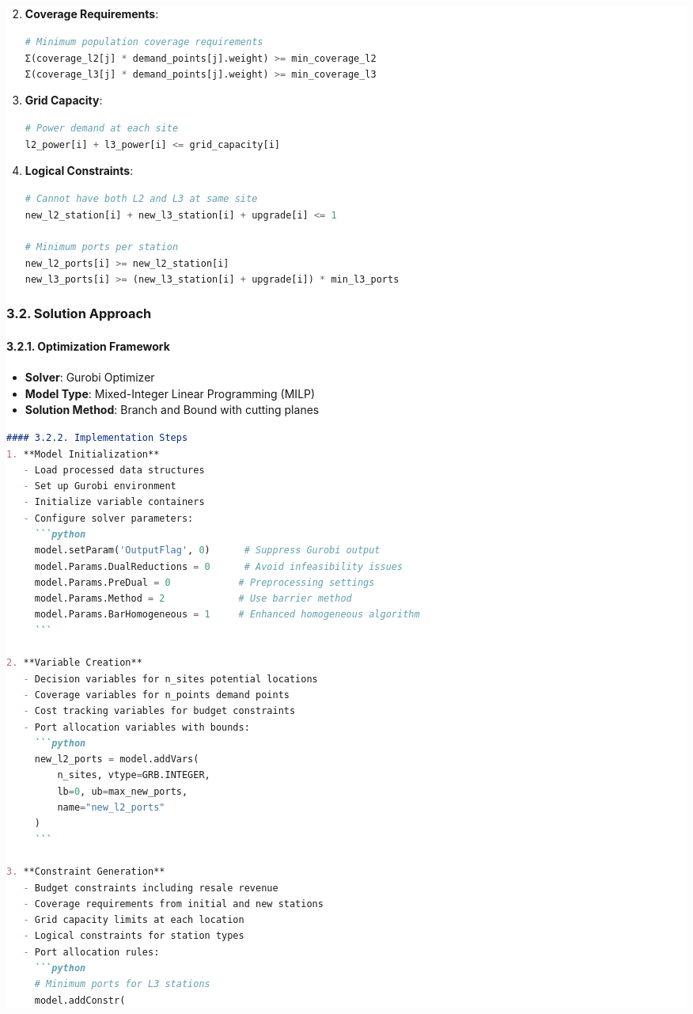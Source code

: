 2. **Coverage Requirements**:
   ```python
   # Minimum population coverage requirements
   Σ(coverage_l2[j] * demand_points[j].weight) >= min_coverage_l2
   Σ(coverage_l3[j] * demand_points[j].weight) >= min_coverage_l3
   ```

3. **Grid Capacity**:
   ```python
   # Power demand at each site
   l2_power[i] + l3_power[i] <= grid_capacity[i]
   ```

4. **Logical Constraints**:
   ```python
   # Cannot have both L2 and L3 at same site
   new_l2_station[i] + new_l3_station[i] + upgrade[i] <= 1
   
   # Minimum ports per station
   new_l2_ports[i] >= new_l2_station[i]
   new_l3_ports[i] >= (new_l3_station[i] + upgrade[i]) * min_l3_ports
   ```

### 3.2. Solution Approach
#### 3.2.1. Optimization Framework
- **Solver**: Gurobi Optimizer
- **Model Type**: Mixed-Integer Linear Programming (MILP)
- **Solution Method**: Branch and Bound with cutting planes

```markdown
#### 3.2.2. Implementation Steps
1. **Model Initialization**
   - Load processed data structures
   - Set up Gurobi environment
   - Initialize variable containers
   - Configure solver parameters:
     ```python
     model.setParam('OutputFlag', 0)      # Suppress Gurobi output
     model.Params.DualReductions = 0      # Avoid infeasibility issues
     model.Params.PreDual = 0            # Preprocessing settings
     model.Params.Method = 2             # Use barrier method
     model.Params.BarHomogeneous = 1     # Enhanced homogeneous algorithm
     ```

2. **Variable Creation**
   - Decision variables for n_sites potential locations
   - Coverage variables for n_points demand points
   - Cost tracking variables for budget constraints
   - Port allocation variables with bounds:
     ```python
     new_l2_ports = model.addVars(
         n_sites, vtype=GRB.INTEGER,
         lb=0, ub=max_new_ports,
         name="new_l2_ports"
     )
     ```

3. **Constraint Generation**
   - Budget constraints including resale revenue
   - Coverage requirements from initial and new stations
   - Grid capacity limits at each location
   - Logical constraints for station types
   - Port allocation rules:
     ```python
     # Minimum ports for L3 stations
     model.addConstr(
```

[^1]: Region of Waterloo Open Data (https://rowopendata-rmw.opendata.arcgis.com/)
[^2]: OpenChargeMap API (https://api.openchargemap.io/)
[^3]: OpenStreetMap via OSMnx (https://osmnx.readthedocs.io/)
[^4]: Statistics Canada, Census 2021 (https://www12.statcan.gc.ca/census-recensement/2021/)
[^5]: Electric Vehicles in Ontario by Forward Sortation Area (https://data.ontario.ca/dataset/electric-vehicles-in-ontario-by-forward-sortation-area)
[^6]: GRT Open Data (https://www.grt.ca/en/about-grt/open-data.aspx)